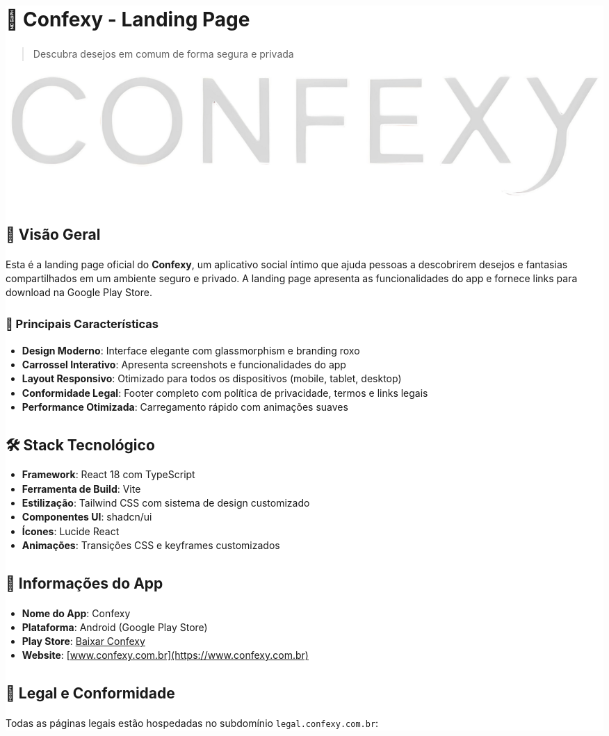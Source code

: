 # 💜 Confexy - Landing Page

> Descubra desejos em comum de forma segura e privada

![Confexy Logo](./src/assets/realassets/titlelogo.png)

## 🚀 Visão Geral

Esta é a landing page oficial do **Confexy**, um aplicativo social íntimo que ajuda pessoas a descobrirem desejos e fantasias compartilhados em um ambiente seguro e privado. A landing page apresenta as funcionalidades do app e fornece links para download na Google Play Store.

### 🎯 Principais Características

- **Design Moderno**: Interface elegante com glassmorphism e branding roxo
- **Carrossel Interativo**: Apresenta screenshots e funcionalidades do app
- **Layout Responsivo**: Otimizado para todos os dispositivos (mobile, tablet, desktop)
- **Conformidade Legal**: Footer completo com política de privacidade, termos e links legais
- **Performance Otimizada**: Carregamento rápido com animações suaves

## 🛠️ Stack Tecnológico

- **Framework**: React 18 com TypeScript
- **Ferramenta de Build**: Vite
- **Estilização**: Tailwind CSS com sistema de design customizado
- **Componentes UI**: shadcn/ui
- **Ícones**: Lucide React
- **Animações**: Transições CSS e keyframes customizados

## 📱 Informações do App

- **Nome do App**: Confexy
- **Plataforma**: Android (Google Play Store)
- **Play Store**: [Baixar Confexy](https://play.google.com/store/apps/details?id=com.confexy)
- **Website**: [www.confexy.com.br](https://www.confexy.com.br)

## 🔗 Legal e Conformidade

Todas as páginas legais estão hospedadas no subdomínio `legal.confexy.com.br`:
